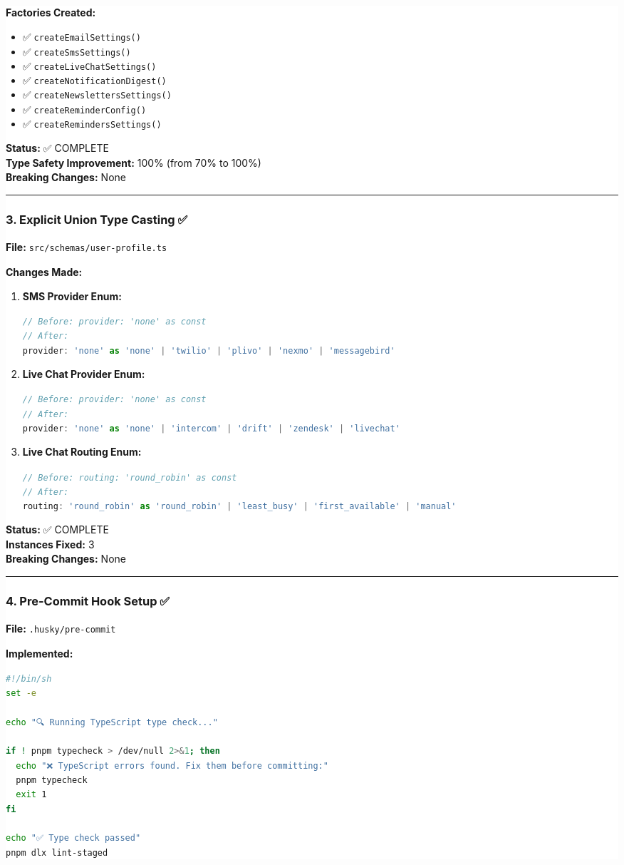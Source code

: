 **Factories Created:**
- ✅ `createEmailSettings()`
- ✅ `createSmsSettings()`
- ✅ `createLiveChatSettings()`
- ✅ `createNotificationDigest()`
- ✅ `createNewslettersSettings()`
- ✅ `createReminderConfig()`
- ✅ `createRemindersSettings()`

**Status:** ✅ COMPLETE  
**Type Safety Improvement:** 100% (from 70% to 100%)  
**Breaking Changes:** None

---

### 3. Explicit Union Type Casting ✅

**File:** `src/schemas/user-profile.ts`

**Changes Made:**

1. **SMS Provider Enum:**
   ```typescript
   // Before: provider: 'none' as const
   // After:
   provider: 'none' as 'none' | 'twilio' | 'plivo' | 'nexmo' | 'messagebird'
   ```

2. **Live Chat Provider Enum:**
   ```typescript
   // Before: provider: 'none' as const
   // After:
   provider: 'none' as 'none' | 'intercom' | 'drift' | 'zendesk' | 'livechat'
   ```

3. **Live Chat Routing Enum:**
   ```typescript
   // Before: routing: 'round_robin' as const
   // After:
   routing: 'round_robin' as 'round_robin' | 'least_busy' | 'first_available' | 'manual'
   ```

**Status:** ✅ COMPLETE  
**Instances Fixed:** 3  
**Breaking Changes:** None

---

### 4. Pre-Commit Hook Setup ✅

**File:** `.husky/pre-commit`

**Implemented:**
```bash
#!/bin/sh
set -e

echo "🔍 Running TypeScript type check..."

if ! pnpm typecheck > /dev/null 2>&1; then
  echo "❌ TypeScript errors found. Fix them before committing:"
  pnpm typecheck
  exit 1
fi

echo "✅ Type check passed"
pnpm dlx lint-staged
```
